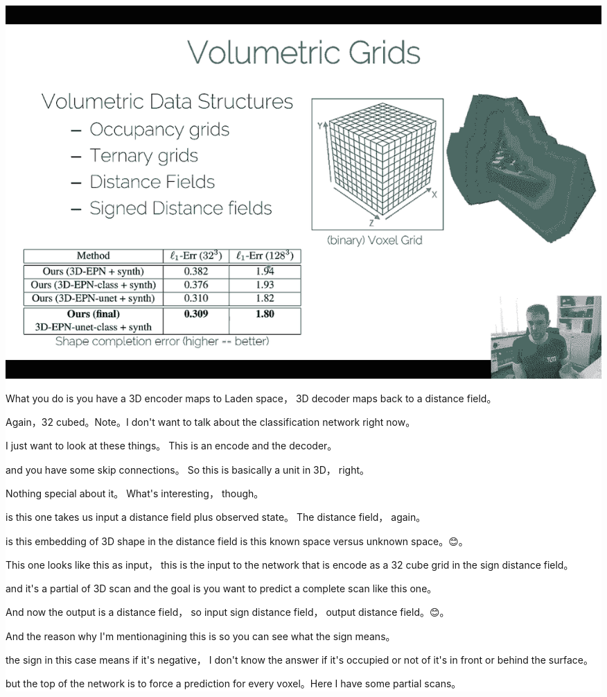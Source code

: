 ![](img/d01848c02ede5ebfc9c01f50058ec02b_7.png)

What you do is you have a 3D encoder maps to Laden space， 3D decoder maps back to a distance field。

Again，32 cubed。Note。I don't want to talk about the classification network right now。

 I just want to look at these things。 This is an encode and the decoder。

 and you have some skip connections。 So this is basically a unit in 3D， right。

 Nothing special about it。 What's interesting， though。

 is this one takes us input a distance field plus observed state。 The distance field， again。

 is this embedding of 3D shape in the distance field is this known space versus unknown space。😊。

This one looks like this as input， this is the input to the network that is encode as a 32 cube grid in the sign distance field。

 and it's a partial of 3D scan and the goal is you want to predict a complete scan like this one。

And now the output is a distance field， so input sign distance field， output distance field。😊。

And the reason why I'm mentionagining this is so you can see what the sign means。

 the sign in this case means if it's negative， I don't know the answer if it's occupied or not of it's in front or behind the surface。

 but the top of the network is to force a prediction for every voxel。Here I have some partial scans。
